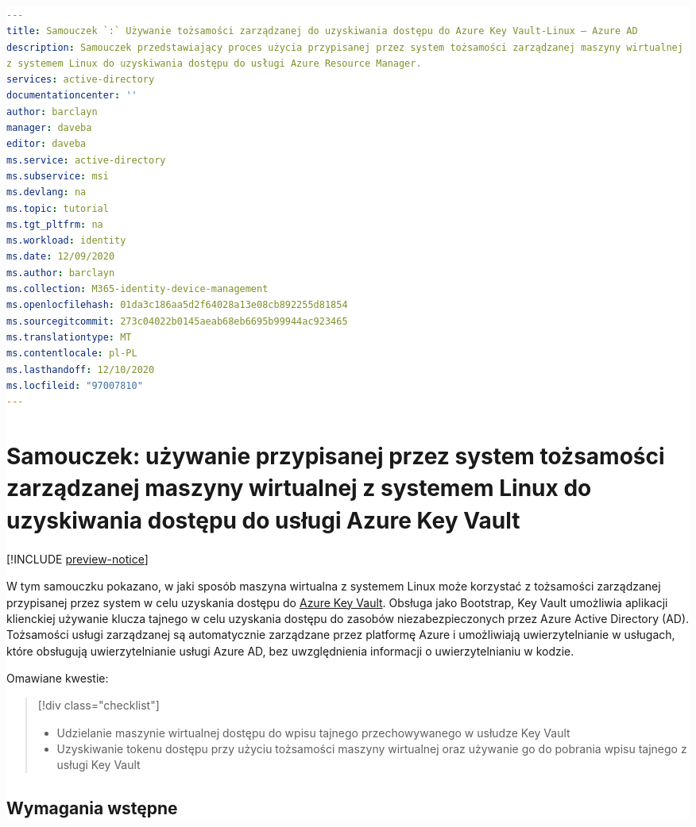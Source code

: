 ```yaml
---
title: Samouczek `:` Używanie tożsamości zarządzanej do uzyskiwania dostępu do Azure Key Vault-Linux — Azure AD
description: Samouczek przedstawiający proces użycia przypisanej przez system tożsamości zarządzanej maszyny wirtualnej z systemem Linux do uzyskiwania dostępu do usługi Azure Resource Manager.
services: active-directory
documentationcenter: ''
author: barclayn
manager: daveba
editor: daveba
ms.service: active-directory
ms.subservice: msi
ms.devlang: na
ms.topic: tutorial
ms.tgt_pltfrm: na
ms.workload: identity
ms.date: 12/09/2020
ms.author: barclayn
ms.collection: M365-identity-device-management
ms.openlocfilehash: 01da3c186aa5d2f64028a13e08cb892255d81854
ms.sourcegitcommit: 273c04022b0145aeab68eb6695b99944ac923465
ms.translationtype: MT
ms.contentlocale: pl-PL
ms.lasthandoff: 12/10/2020
ms.locfileid: "97007810"
---
```

# <a name="tutorial-use-a-linux-vm-system-assigned-managed-identity-to-access-azure-key-vault"></a>Samouczek: używanie przypisanej przez system tożsamości zarządzanej maszyny wirtualnej z systemem Linux do uzyskiwania dostępu do usługi Azure Key Vault 

[!INCLUDE [preview-notice](../../../includes/active-directory-msi-preview-notice.md)]

W tym samouczku pokazano, w jaki sposób maszyna wirtualna z systemem Linux może korzystać z tożsamości zarządzanej przypisanej przez system w celu uzyskania dostępu do [Azure Key Vault](../../key-vault/general/overview.md). Obsługa jako Bootstrap, Key Vault umożliwia aplikacji klienckiej używanie klucza tajnego w celu uzyskania dostępu do zasobów niezabezpieczonych przez Azure Active Directory (AD). Tożsamości usługi zarządzanej są automatycznie zarządzane przez platformę Azure i umożliwiają uwierzytelnianie w usługach, które obsługują uwierzytelnianie usługi Azure AD, bez uwzględnienia informacji o uwierzytelnianiu w kodzie.

Omawiane kwestie:

> [!div class="checklist"]
> * Udzielanie maszynie wirtualnej dostępu do wpisu tajnego przechowywanego w usłudze Key Vault 
> * Uzyskiwanie tokenu dostępu przy użyciu tożsamości maszyny wirtualnej oraz używanie go do pobrania wpisu tajnego z usługi Key Vault 
 
## <a name="prerequisites"></a>Wymagania wstępne
